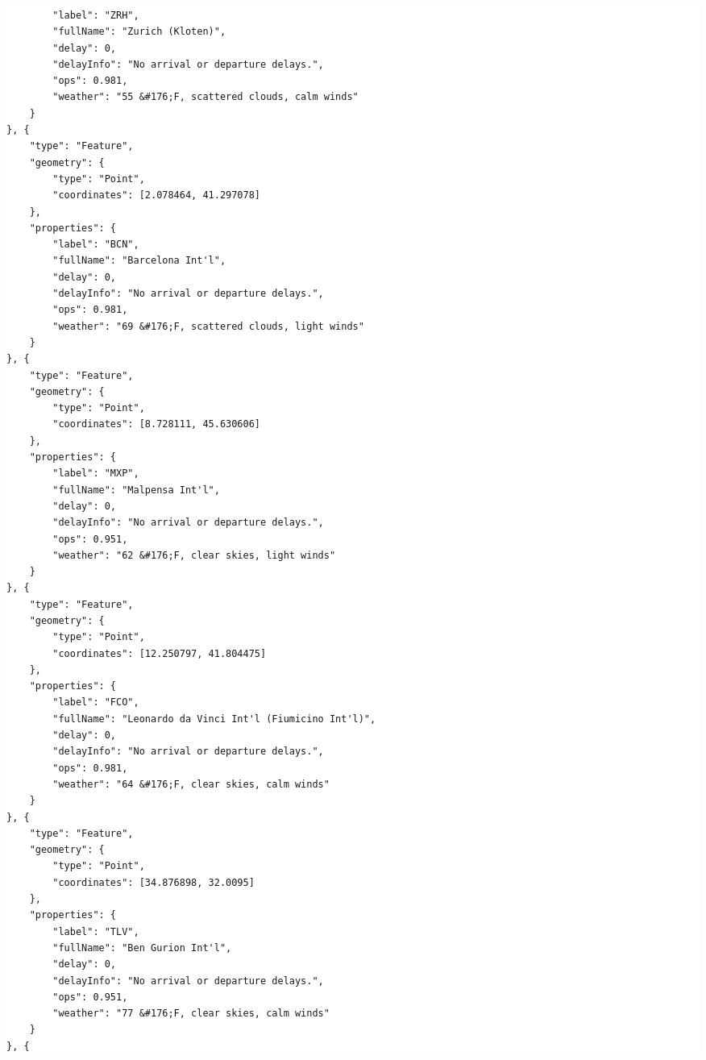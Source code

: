             "label": "ZRH",
            "fullName": "Zurich (Kloten)",
            "delay": 0,
            "delayInfo": "No arrival or departure delays.",
            "ops": 0.981,
            "weather": "55 &#176;F, scattered clouds, calm winds"
        }
    }, {
        "type": "Feature",
        "geometry": {
            "type": "Point",
            "coordinates": [2.078464, 41.297078]
        },
        "properties": {
            "label": "BCN",
            "fullName": "Barcelona Int'l",
            "delay": 0,
            "delayInfo": "No arrival or departure delays.",
            "ops": 0.981,
            "weather": "69 &#176;F, scattered clouds, light winds"
        }
    }, {
        "type": "Feature",
        "geometry": {
            "type": "Point",
            "coordinates": [8.728111, 45.630606]
        },
        "properties": {
            "label": "MXP",
            "fullName": "Malpensa Int'l",
            "delay": 0,
            "delayInfo": "No arrival or departure delays.",
            "ops": 0.951,
            "weather": "62 &#176;F, clear skies, light winds"
        }
    }, {
        "type": "Feature",
        "geometry": {
            "type": "Point",
            "coordinates": [12.250797, 41.804475]
        },
        "properties": {
            "label": "FCO",
            "fullName": "Leonardo da Vinci Int'l (Fiumicino Int'l)",
            "delay": 0,
            "delayInfo": "No arrival or departure delays.",
            "ops": 0.981,
            "weather": "64 &#176;F, clear skies, calm winds"
        }
    }, {
        "type": "Feature",
        "geometry": {
            "type": "Point",
            "coordinates": [34.876898, 32.0095]
        },
        "properties": {
            "label": "TLV",
            "fullName": "Ben Gurion Int'l",
            "delay": 0,
            "delayInfo": "No arrival or departure delays.",
            "ops": 0.951,
            "weather": "77 &#176;F, clear skies, calm winds"
        }
    }, {